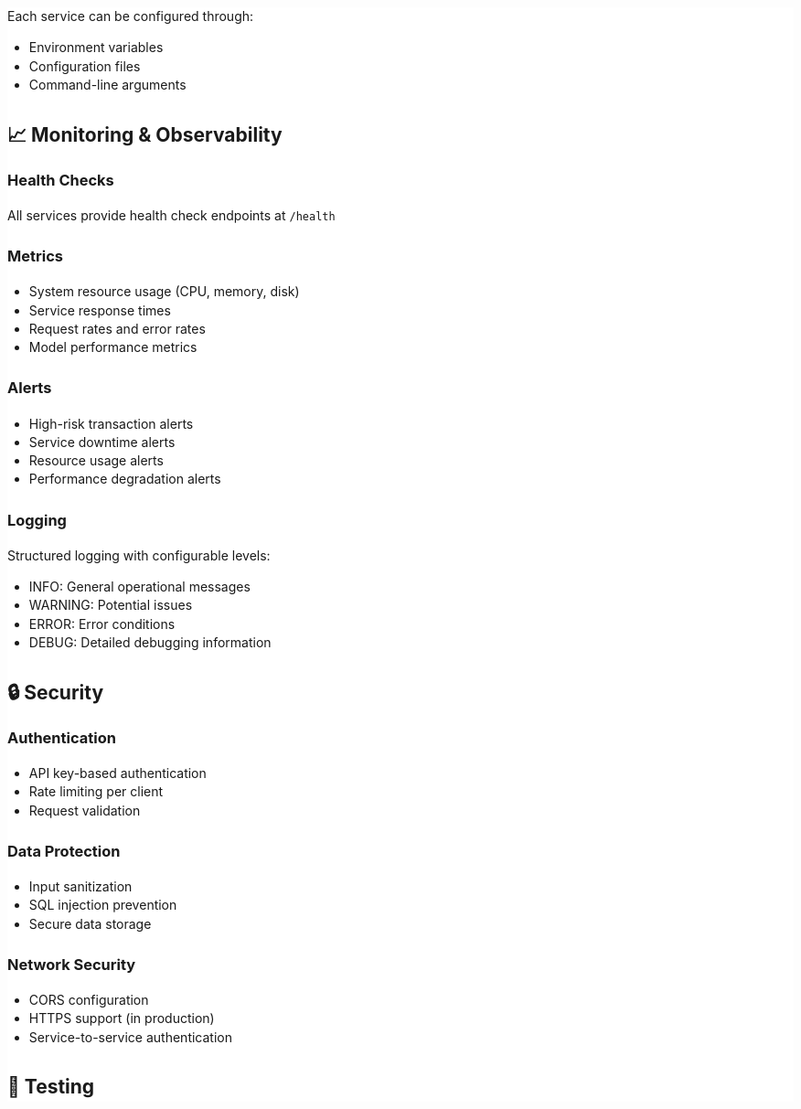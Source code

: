 Each service can be configured through:
- Environment variables
- Configuration files
- Command-line arguments

## 📈 Monitoring & Observability

### Health Checks
All services provide health check endpoints at `/health`

### Metrics
- System resource usage (CPU, memory, disk)
- Service response times
- Request rates and error rates
- Model performance metrics

### Alerts
- High-risk transaction alerts
- Service downtime alerts
- Resource usage alerts
- Performance degradation alerts

### Logging
Structured logging with configurable levels:
- INFO: General operational messages
- WARNING: Potential issues
- ERROR: Error conditions
- DEBUG: Detailed debugging information

## 🔒 Security

### Authentication
- API key-based authentication
- Rate limiting per client
- Request validation

### Data Protection
- Input sanitization
- SQL injection prevention
- Secure data storage

### Network Security
- CORS configuration
- HTTPS support (in production)
- Service-to-service authentication

## 🧪 Testing
